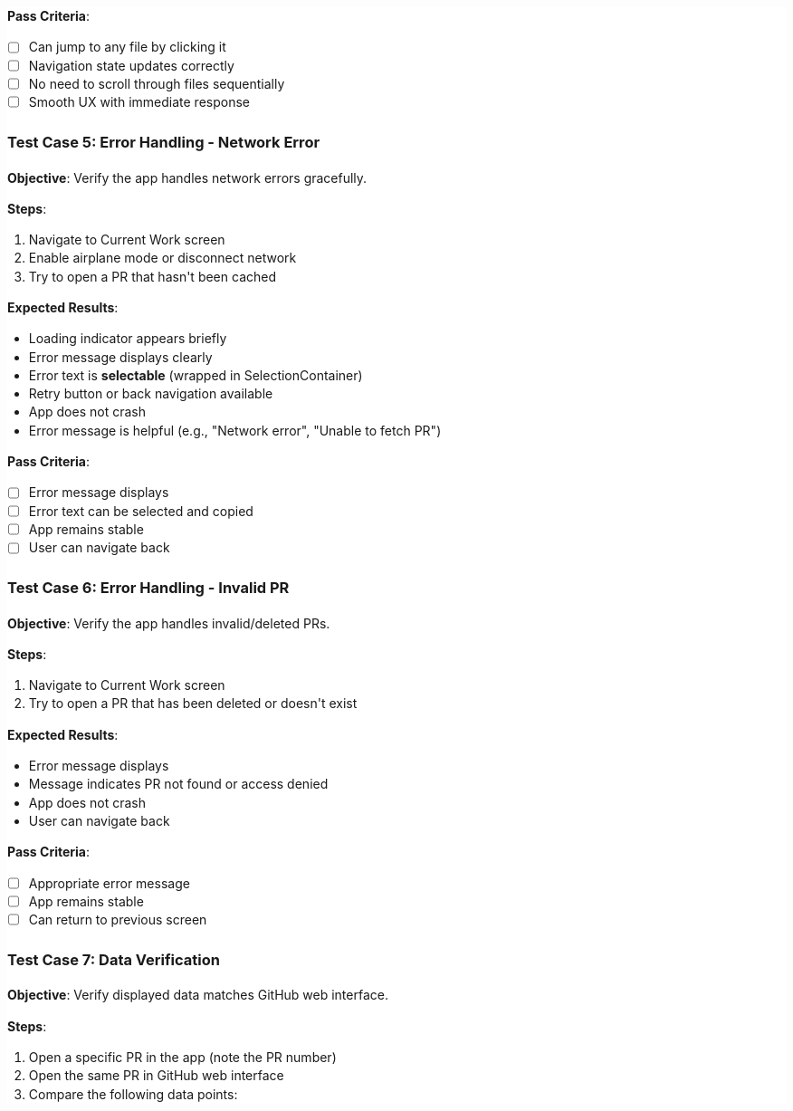 **Pass Criteria**:
- [ ] Can jump to any file by clicking it
- [ ] Navigation state updates correctly
- [ ] No need to scroll through files sequentially
- [ ] Smooth UX with immediate response

### Test Case 5: Error Handling - Network Error

**Objective**: Verify the app handles network errors gracefully.

**Steps**:
1. Navigate to Current Work screen
2. Enable airplane mode or disconnect network
3. Try to open a PR that hasn't been cached

**Expected Results**:
- Loading indicator appears briefly
- Error message displays clearly
- Error text is **selectable** (wrapped in SelectionContainer)
- Retry button or back navigation available
- App does not crash
- Error message is helpful (e.g., "Network error", "Unable to fetch PR")

**Pass Criteria**:
- [ ] Error message displays
- [ ] Error text can be selected and copied
- [ ] App remains stable
- [ ] User can navigate back

### Test Case 6: Error Handling - Invalid PR

**Objective**: Verify the app handles invalid/deleted PRs.

**Steps**:
1. Navigate to Current Work screen
2. Try to open a PR that has been deleted or doesn't exist

**Expected Results**:
- Error message displays
- Message indicates PR not found or access denied
- App does not crash
- User can navigate back

**Pass Criteria**:
- [ ] Appropriate error message
- [ ] App remains stable
- [ ] Can return to previous screen

### Test Case 7: Data Verification

**Objective**: Verify displayed data matches GitHub web interface.

**Steps**:
1. Open a specific PR in the app (note the PR number)
2. Open the same PR in GitHub web interface
3. Compare the following data points:
